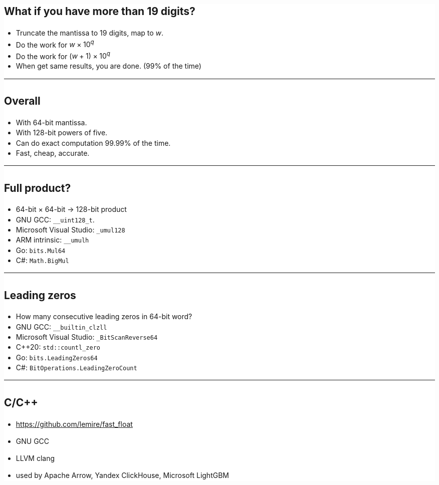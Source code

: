 ## What if you have more than 19 digits?

- Truncate the mantissa to 19 digits, map to $w$.
- Do the work for $w \times 10^q$
- Do the work for $(w+1)\times 10^q$
- When get same results, you are done. (99% of the time)

---

## Overall

- With 64-bit mantissa.
- With 128-bit powers of five.
- Can do exact computation 99.99% of the time.
- Fast, cheap, accurate.

---
## Full product?

- 64-bit $\times$ 64-bit $\to$ 128-bit product
- GNU GCC: `__uint128_t`.
- Microsoft Visual Studio: `_umul128`
- ARM intrinsic: `__umulh`
- Go: `bits.Mul64`
- C#: `Math.BigMul`

---

## Leading zeros

- How many consecutive leading zeros in 64-bit word?
- GNU GCC: `__builtin_clzll`
- Microsoft Visual Studio: `_BitScanReverse64`
- C++20: `std::countl_zero`
- Go: `bits.LeadingZeros64`
- C#: `BitOperations.LeadingZeroCount`

---

## C/C++

- https://github.com/lemire/fast_float 


- GNU GCC 
- LLVM clang
- used by Apache Arrow, Yandex ClickHouse, Microsoft LightGBM

